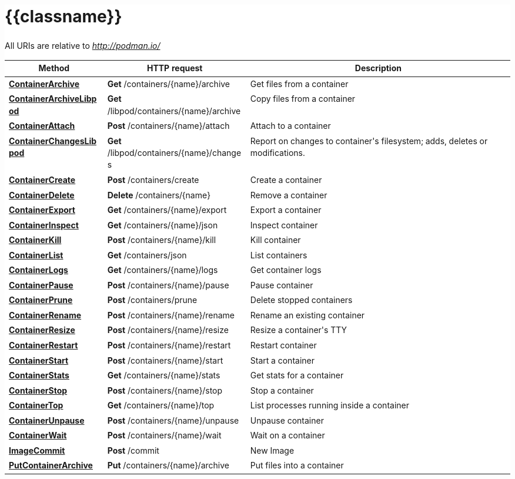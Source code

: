 # {{classname}}

All URIs are relative to *http://podman.io/*

Method | HTTP request | Description
------------- | ------------- | -------------
[**ContainerArchive**](ContainersCompatApi.md#ContainerArchive) | **Get** /containers/{name}/archive | Get files from a container
[**ContainerArchiveLibpod**](ContainersCompatApi.md#ContainerArchiveLibpod) | **Get** /libpod/containers/{name}/archive | Copy files from a container
[**ContainerAttach**](ContainersCompatApi.md#ContainerAttach) | **Post** /containers/{name}/attach | Attach to a container
[**ContainerChangesLibpod**](ContainersCompatApi.md#ContainerChangesLibpod) | **Get** /libpod/containers/{name}/changes | Report on changes to container&#x27;s filesystem; adds, deletes or modifications.
[**ContainerCreate**](ContainersCompatApi.md#ContainerCreate) | **Post** /containers/create | Create a container
[**ContainerDelete**](ContainersCompatApi.md#ContainerDelete) | **Delete** /containers/{name} | Remove a container
[**ContainerExport**](ContainersCompatApi.md#ContainerExport) | **Get** /containers/{name}/export | Export a container
[**ContainerInspect**](ContainersCompatApi.md#ContainerInspect) | **Get** /containers/{name}/json | Inspect container
[**ContainerKill**](ContainersCompatApi.md#ContainerKill) | **Post** /containers/{name}/kill | Kill container
[**ContainerList**](ContainersCompatApi.md#ContainerList) | **Get** /containers/json | List containers
[**ContainerLogs**](ContainersCompatApi.md#ContainerLogs) | **Get** /containers/{name}/logs | Get container logs
[**ContainerPause**](ContainersCompatApi.md#ContainerPause) | **Post** /containers/{name}/pause | Pause container
[**ContainerPrune**](ContainersCompatApi.md#ContainerPrune) | **Post** /containers/prune | Delete stopped containers
[**ContainerRename**](ContainersCompatApi.md#ContainerRename) | **Post** /containers/{name}/rename | Rename an existing container
[**ContainerResize**](ContainersCompatApi.md#ContainerResize) | **Post** /containers/{name}/resize | Resize a container&#x27;s TTY
[**ContainerRestart**](ContainersCompatApi.md#ContainerRestart) | **Post** /containers/{name}/restart | Restart container
[**ContainerStart**](ContainersCompatApi.md#ContainerStart) | **Post** /containers/{name}/start | Start a container
[**ContainerStats**](ContainersCompatApi.md#ContainerStats) | **Get** /containers/{name}/stats | Get stats for a container
[**ContainerStop**](ContainersCompatApi.md#ContainerStop) | **Post** /containers/{name}/stop | Stop a container
[**ContainerTop**](ContainersCompatApi.md#ContainerTop) | **Get** /containers/{name}/top | List processes running inside a container
[**ContainerUnpause**](ContainersCompatApi.md#ContainerUnpause) | **Post** /containers/{name}/unpause | Unpause container
[**ContainerWait**](ContainersCompatApi.md#ContainerWait) | **Post** /containers/{name}/wait | Wait on a container
[**ImageCommit**](ContainersCompatApi.md#ImageCommit) | **Post** /commit | New Image
[**PutContainerArchive**](ContainersCompatApi.md#PutContainerArchive) | **Put** /containers/{name}/archive | Put files into a container

